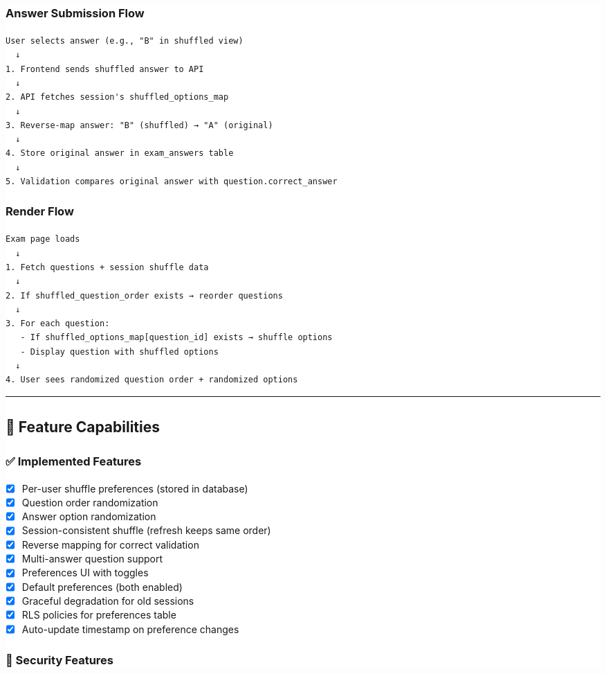 
### Answer Submission Flow

```
User selects answer (e.g., "B" in shuffled view)
  ↓
1. Frontend sends shuffled answer to API
  ↓
2. API fetches session's shuffled_options_map
  ↓
3. Reverse-map answer: "B" (shuffled) → "A" (original)
  ↓
4. Store original answer in exam_answers table
  ↓
5. Validation compares original answer with question.correct_answer
```

### Render Flow

```
Exam page loads
  ↓
1. Fetch questions + session shuffle data
  ↓
2. If shuffled_question_order exists → reorder questions
  ↓
3. For each question:
   - If shuffled_options_map[question_id] exists → shuffle options
   - Display question with shuffled options
  ↓
4. User sees randomized question order + randomized options
```

---

## 🎯 Feature Capabilities

### ✅ Implemented Features

- [x] Per-user shuffle preferences (stored in database)
- [x] Question order randomization
- [x] Answer option randomization
- [x] Session-consistent shuffle (refresh keeps same order)
- [x] Reverse mapping for correct validation
- [x] Multi-answer question support
- [x] Preferences UI with toggles
- [x] Default preferences (both enabled)
- [x] Graceful degradation for old sessions
- [x] RLS policies for preferences table
- [x] Auto-update timestamp on preference changes

### 🔐 Security Features
